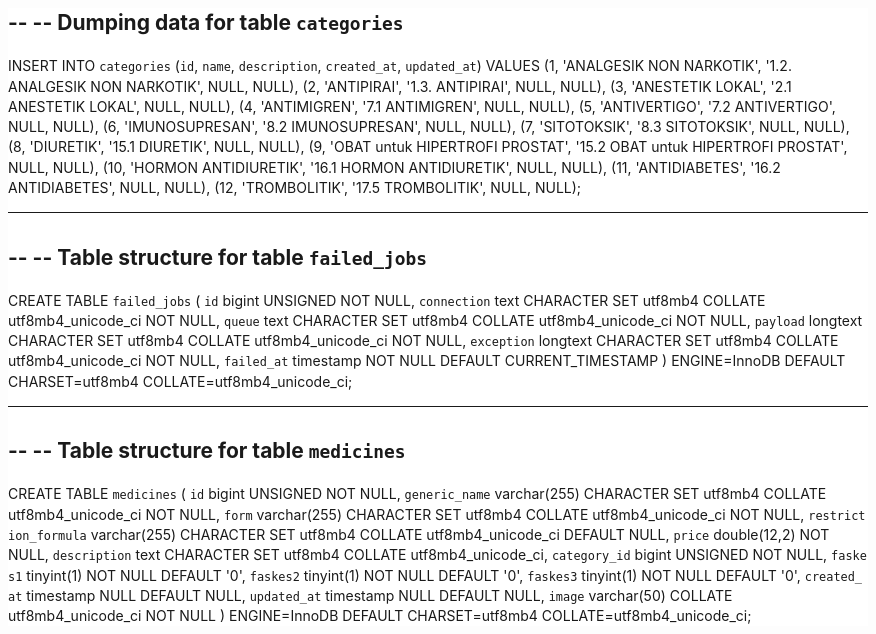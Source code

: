 --
-- Dumping data for table `categories`
--

INSERT INTO `categories` (`id`, `name`, `description`, `created_at`, `updated_at`) VALUES
(1, 'ANALGESIK NON NARKOTIK', '1.2. ANALGESIK NON NARKOTIK', NULL, NULL),
(2, 'ANTIPIRAI', '1.3. ANTIPIRAI', NULL, NULL),
(3, 'ANESTETIK LOKAL', '2.1 ANESTETIK LOKAL', NULL, NULL),
(4, 'ANTIMIGREN', '7.1 ANTIMIGREN', NULL, NULL),
(5, 'ANTIVERTIGO', '7.2 ANTIVERTIGO', NULL, NULL),
(6, 'IMUNOSUPRESAN', '8.2 IMUNOSUPRESAN', NULL, NULL),
(7, 'SITOTOKSIK', '8.3 SITOTOKSIK', NULL, NULL),
(8, 'DIURETIK', '15.1 DIURETIK', NULL, NULL),
(9, 'OBAT untuk HIPERTROFI PROSTAT', '15.2 OBAT untuk HIPERTROFI PROSTAT', NULL, NULL),
(10, 'HORMON ANTIDIURETIK', '16.1 HORMON ANTIDIURETIK', NULL, NULL),
(11, 'ANTIDIABETES', '16.2 ANTIDIABETES', NULL, NULL),
(12, 'TROMBOLITIK', '17.5 TROMBOLITIK', NULL, NULL);

-- --------------------------------------------------------

--
-- Table structure for table `failed_jobs`
--

CREATE TABLE `failed_jobs` (
  `id` bigint UNSIGNED NOT NULL,
  `connection` text CHARACTER SET utf8mb4 COLLATE utf8mb4_unicode_ci NOT NULL,
  `queue` text CHARACTER SET utf8mb4 COLLATE utf8mb4_unicode_ci NOT NULL,
  `payload` longtext CHARACTER SET utf8mb4 COLLATE utf8mb4_unicode_ci NOT NULL,
  `exception` longtext CHARACTER SET utf8mb4 COLLATE utf8mb4_unicode_ci NOT NULL,
  `failed_at` timestamp NOT NULL DEFAULT CURRENT_TIMESTAMP
) ENGINE=InnoDB DEFAULT CHARSET=utf8mb4 COLLATE=utf8mb4_unicode_ci;

-- --------------------------------------------------------

--
-- Table structure for table `medicines`
--

CREATE TABLE `medicines` (
  `id` bigint UNSIGNED NOT NULL,
  `generic_name` varchar(255) CHARACTER SET utf8mb4 COLLATE utf8mb4_unicode_ci NOT NULL,
  `form` varchar(255) CHARACTER SET utf8mb4 COLLATE utf8mb4_unicode_ci NOT NULL,
  `restriction_formula` varchar(255) CHARACTER SET utf8mb4 COLLATE utf8mb4_unicode_ci DEFAULT NULL,
  `price` double(12,2) NOT NULL,
  `description` text CHARACTER SET utf8mb4 COLLATE utf8mb4_unicode_ci,
  `category_id` bigint UNSIGNED NOT NULL,
  `faskes1` tinyint(1) NOT NULL DEFAULT '0',
  `faskes2` tinyint(1) NOT NULL DEFAULT '0',
  `faskes3` tinyint(1) NOT NULL DEFAULT '0',
  `created_at` timestamp NULL DEFAULT NULL,
  `updated_at` timestamp NULL DEFAULT NULL,
  `image` varchar(50) COLLATE utf8mb4_unicode_ci NOT NULL
) ENGINE=InnoDB DEFAULT CHARSET=utf8mb4 COLLATE=utf8mb4_unicode_ci;
